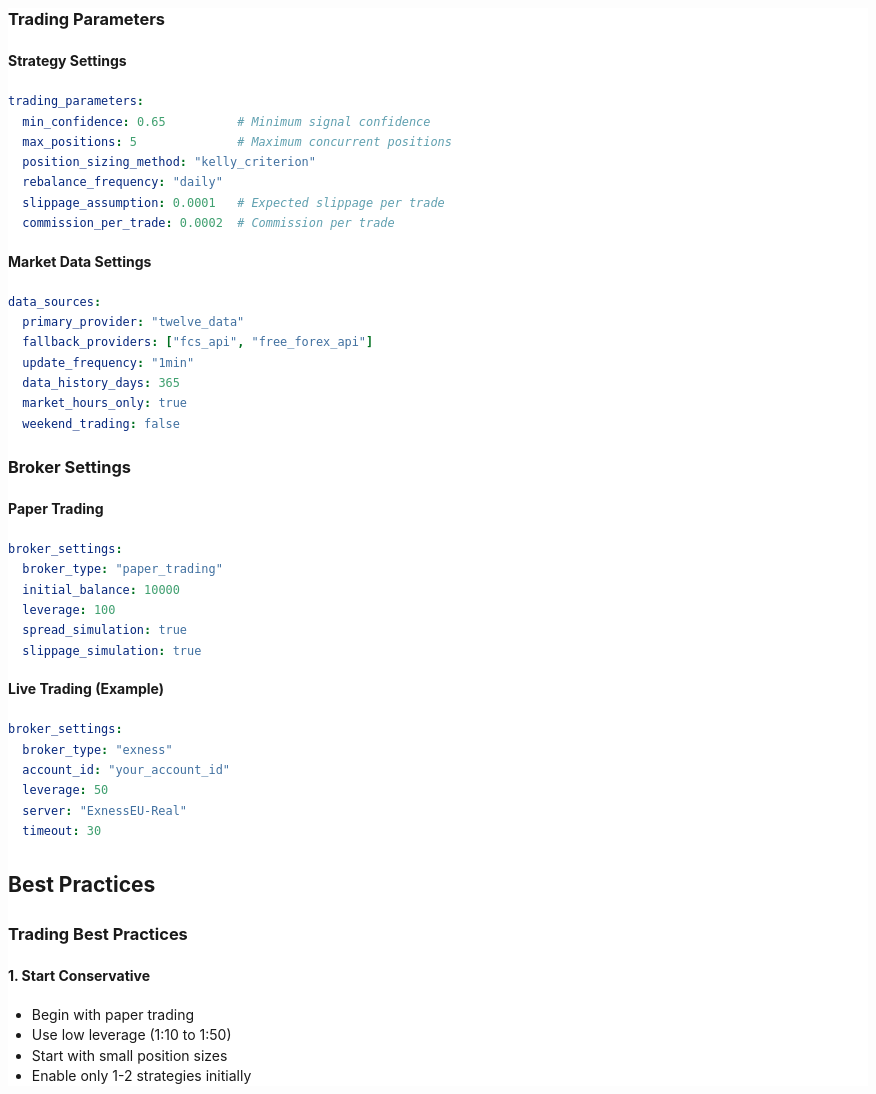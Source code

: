 ### Trading Parameters

#### Strategy Settings
```yaml
trading_parameters:
  min_confidence: 0.65          # Minimum signal confidence
  max_positions: 5              # Maximum concurrent positions
  position_sizing_method: "kelly_criterion"
  rebalance_frequency: "daily"
  slippage_assumption: 0.0001   # Expected slippage per trade
  commission_per_trade: 0.0002  # Commission per trade
```

#### Market Data Settings
```yaml
data_sources:
  primary_provider: "twelve_data"
  fallback_providers: ["fcs_api", "free_forex_api"]
  update_frequency: "1min"
  data_history_days: 365
  market_hours_only: true
  weekend_trading: false
```

### Broker Settings

#### Paper Trading
```yaml
broker_settings:
  broker_type: "paper_trading"
  initial_balance: 10000
  leverage: 100
  spread_simulation: true
  slippage_simulation: true
```

#### Live Trading (Example)
```yaml
broker_settings:
  broker_type: "exness"
  account_id: "your_account_id"
  leverage: 50
  server: "ExnessEU-Real"
  timeout: 30
```

## Best Practices

### Trading Best Practices

#### 1. Start Conservative
- Begin with paper trading
- Use low leverage (1:10 to 1:50)
- Start with small position sizes
- Enable only 1-2 strategies initially
